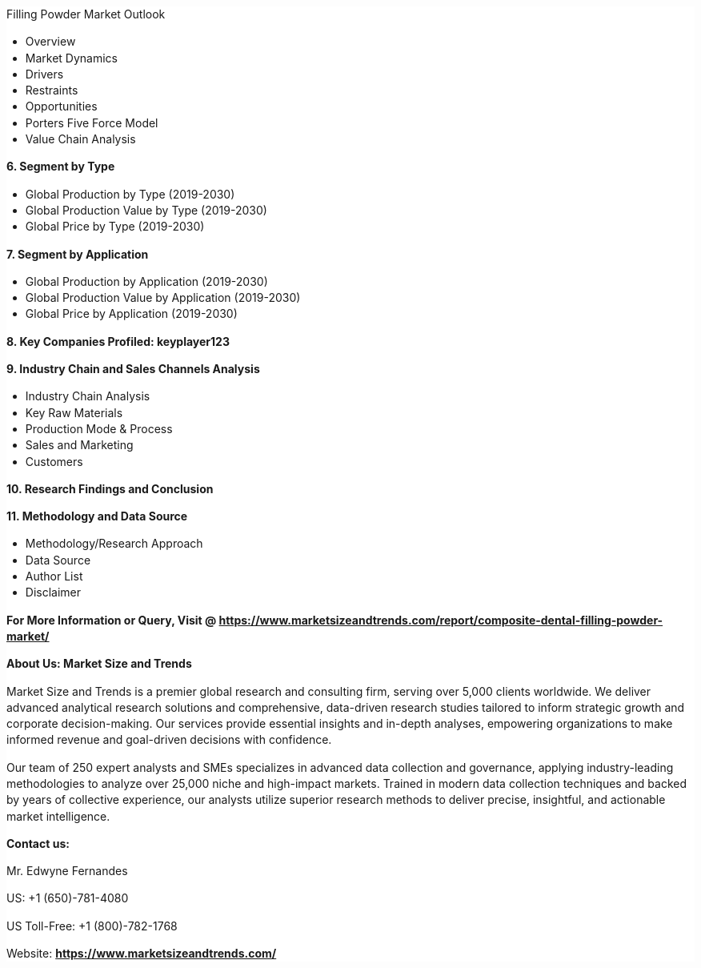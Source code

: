 Filling Powder Market Outlook</strong></p><ul><li>Overview</li><li>Market Dynamics</li><li>Drivers</li><li>Restraints</li><li>Opportunities</li><li>Porters Five Force Model</li><li>Value Chain Analysis&nbsp;</li></ul><p><strong>6. Segment by Type</strong></p><ul><li>Global Production by Type (2019-2030)</li><li>Global Production Value by Type (2019-2030)</li><li>Global Price by Type (2019-2030)</li></ul><p><strong>7. Segment by Application</strong></p><ul><li>Global Production by Application (2019-2030)</li><li>Global Production Value by Application (2019-2030)</li><li>Global Price by Application (2019-2030)</li></ul><p><strong>8. Key Companies Profiled: keyplayer123</strong></p><p><strong>9. Industry Chain and Sales Channels Analysis</strong></p><ul><li>Industry Chain Analysis</li><li>Key Raw Materials</li><li>Production Mode &amp; Process</li><li>Sales and Marketing</li><li>Customers</li></ul><p><strong>10. Research Findings and Conclusion</strong></p><p><strong>11. Methodology and Data Source</strong></p><ul><li>Methodology/Research Approach</li><li>Data Source</li><li>Author List</li><li>Disclaimer</li></ul></p><p><strong>For More Information or Query, Visit @ <a href="https://www.marketsizeandtrends.com/report/composite-dental-filling-powder-market/">https://www.marketsizeandtrends.com/report/composite-dental-filling-powder-market/</a></strong></p><p><strong>About Us: Market Size and Trends</strong></p><p>Market Size and Trends is a premier global research and consulting firm, serving over 5,000 clients worldwide. We deliver advanced analytical research solutions and comprehensive, data-driven research studies tailored to inform strategic growth and corporate decision-making. Our services provide essential insights and in-depth analyses, empowering organizations to make informed revenue and goal-driven decisions with confidence.</p><p>Our team of 250 expert analysts and SMEs specializes in advanced data collection and governance, applying industry-leading methodologies to analyze over 25,000 niche and high-impact markets. Trained in modern data collection techniques and backed by years of collective experience, our analysts utilize superior research methods to deliver precise, insightful, and actionable market intelligence.</p><p><strong>Contact us:</strong></p><p>Mr. Edwyne Fernandes</p><p>US: +1 (650)-781-4080</p><p>US Toll-Free: +1 (800)-782-1768</p><p>Website: <strong><a href="https://www.marketsizeandtrends.com/">https://www.marketsizeandtrends.com/</a></strong></p>
